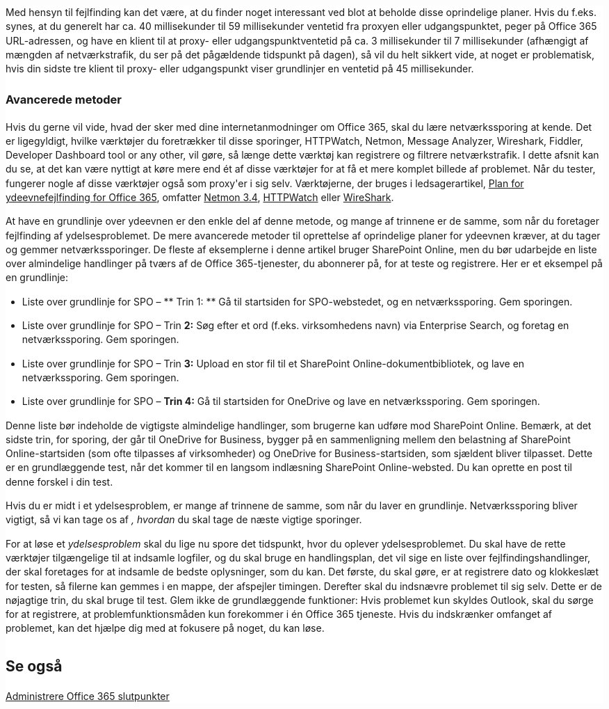 Med hensyn til fejlfinding kan det være, at du finder noget interessant ved blot at beholde disse oprindelige planer. Hvis du f.eks. synes, at du generelt har ca. 40 millisekunder til 59 millisekunder ventetid fra proxyen eller udgangspunktet, peger på Office 365 URL-adressen, og have en klient til at proxy- eller udgangspunktventetid på ca. 3 millisekunder til 7 millisekunder (afhængigt af mængden af netværkstrafik, du ser på det pågældende tidspunkt på dagen), så vil du helt sikkert vide, at noget er problematisk, hvis din sidste tre klient til proxy- eller udgangspunkt viser grundlinjer en ventetid på 45 millisekunder.
  
### <a name="advanced-methods"></a>Avancerede metoder

Hvis du gerne vil vide, hvad der sker med dine internetanmodninger om Office 365, skal du lære netværkssporing at kende. Det er ligegyldigt, hvilke værktøjer du foretrækker til disse sporinger, HTTPWatch, Netmon, Message Analyzer, Wireshark, Fiddler, Developer Dashboard tool or any other, vil gøre, så længe dette værktøj kan registrere og filtrere netværkstrafik. I dette afsnit kan du se, at det kan være nyttigt at køre mere end ét af disse værktøjer for at få et mere komplet billede af problemet. Når du tester, fungerer nogle af disse værktøjer også som proxy'er i sig selv. Værktøjerne, der bruges i ledsagerartikel, [Plan for ydeevnefejlfinding for Office 365](performance-troubleshooting-plan.md), omfatter [Netmon 3.4](https://www.microsoft.com/download/details.aspx?id=4865), [HTTPWatch](https://www.httpwatch.com/download/) eller [WireShark](https://www.wireshark.org/).
  
At have en grundlinje over ydeevnen er den enkle del af denne metode, og mange af trinnene er de samme, som når du foretager fejlfinding af ydelsesproblemet. De mere avancerede metoder til oprettelse af oprindelige planer for ydeevnen kræver, at du tager og gemmer netværkssporinger. De fleste af eksemplerne i denne artikel bruger SharePoint Online, men du bør udarbejde en liste over almindelige handlinger på tværs af de Office 365-tjenester, du abonnerer på, for at teste og registrere. Her er et eksempel på en grundlinje:
  
- Liste over grundlinje for SPO – ** Trin 1: ** Gå til startsiden for SPO-webstedet, og en netværkssporing. Gem sporingen. 
    
- Liste over grundlinje for SPO – Trin **2:** Søg efter et ord (f.eks. virksomhedens navn) via Enterprise Search, og foretag en netværkssporing. Gem sporingen. 
    
- Liste over grundlinje for SPO – Trin **3:** Upload en stor fil til et SharePoint Online-dokumentbibliotek, og lave en netværkssporing. Gem sporingen. 
    
- Liste over grundlinje for SPO – **Trin 4:** Gå til startsiden for OneDrive og lave en netværkssporing. Gem sporingen. 
    
Denne liste bør indeholde de vigtigste almindelige handlinger, som brugerne kan udføre mod SharePoint Online. Bemærk, at det sidste trin, for sporing, der går til OneDrive for Business, bygger på en sammenligning mellem den belastning af SharePoint Online-startsiden (som ofte tilpasses af virksomheder) og OneDrive for Business-startsiden, som sjældent bliver tilpasset. Dette er en grundlæggende test, når det kommer til en langsom indlæsning SharePoint Online-websted. Du kan oprette en post til denne forskel i din test.
  
Hvis du er midt i et ydelsesproblem, er mange af trinnene de samme, som når du laver en grundlinje. Netværkssporing bliver vigtigt, så vi kan tage os af  *, hvordan*  du skal tage de næste vigtige sporinger. 
  
For at løse et  *ydelsesproblem* skal du lige nu spore det tidspunkt, hvor du oplever ydelsesproblemet. Du skal have de rette værktøjer tilgængelige til at indsamle logfiler, og du skal bruge en handlingsplan, det vil sige en liste over fejlfindingshandlinger, der skal foretages for at indsamle de bedste oplysninger, som du kan. Det første, du skal gøre, er at registrere dato og klokkeslæt for testen, så filerne kan gemmes i en mappe, der afspejler timingen. Derefter skal du indsnævre problemet til sig selv. Dette er de nøjagtige trin, du skal bruge til test. Glem ikke de grundlæggende funktioner: Hvis problemet kun skyldes Outlook, skal du sørge for at registrere, at problemfunktionsmåden kun forekommer i én Office 365 tjeneste. Hvis du indskrænker omfanget af problemet, kan det hjælpe dig med at fokusere på noget, du kan løse. 
  
## <a name="see-also"></a>Se også

[Administrere Office 365 slutpunkter](https://support.office.com/article/99cab9d4-ef59-4207-9f2b-3728eb46bf9a)
